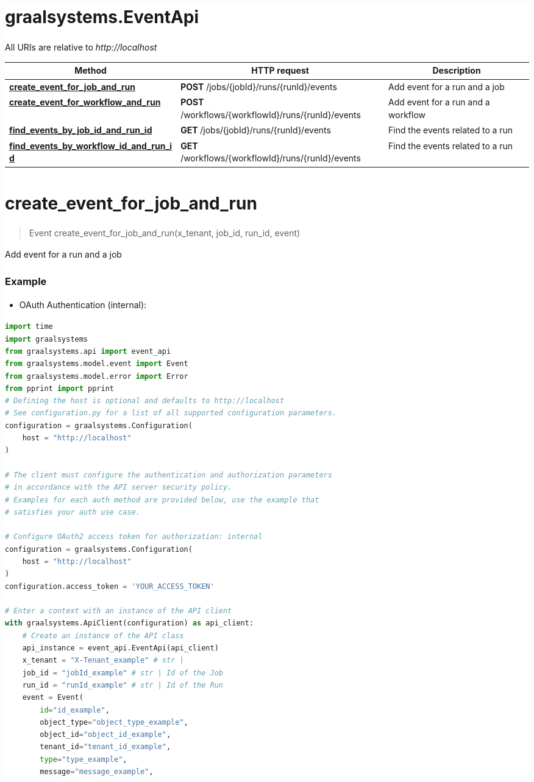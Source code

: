 # graalsystems.EventApi

All URIs are relative to *http://localhost*

Method | HTTP request | Description
------------- | ------------- | -------------
[**create_event_for_job_and_run**](EventApi.md#create_event_for_job_and_run) | **POST** /jobs/{jobId}/runs/{runId}/events | Add event for a run and a job
[**create_event_for_workflow_and_run**](EventApi.md#create_event_for_workflow_and_run) | **POST** /workflows/{workflowId}/runs/{runId}/events | Add event for a run and a workflow
[**find_events_by_job_id_and_run_id**](EventApi.md#find_events_by_job_id_and_run_id) | **GET** /jobs/{jobId}/runs/{runId}/events | Find the events related to a run
[**find_events_by_workflow_id_and_run_id**](EventApi.md#find_events_by_workflow_id_and_run_id) | **GET** /workflows/{workflowId}/runs/{runId}/events | Find the events related to a run


# **create_event_for_job_and_run**
> Event create_event_for_job_and_run(x_tenant, job_id, run_id, event)

Add event for a run and a job

### Example

* OAuth Authentication (internal):

```python
import time
import graalsystems
from graalsystems.api import event_api
from graalsystems.model.event import Event
from graalsystems.model.error import Error
from pprint import pprint
# Defining the host is optional and defaults to http://localhost
# See configuration.py for a list of all supported configuration parameters.
configuration = graalsystems.Configuration(
    host = "http://localhost"
)

# The client must configure the authentication and authorization parameters
# in accordance with the API server security policy.
# Examples for each auth method are provided below, use the example that
# satisfies your auth use case.

# Configure OAuth2 access token for authorization: internal
configuration = graalsystems.Configuration(
    host = "http://localhost"
)
configuration.access_token = 'YOUR_ACCESS_TOKEN'

# Enter a context with an instance of the API client
with graalsystems.ApiClient(configuration) as api_client:
    # Create an instance of the API class
    api_instance = event_api.EventApi(api_client)
    x_tenant = "X-Tenant_example" # str | 
    job_id = "jobId_example" # str | Id of the Job
    run_id = "runId_example" # str | Id of the Run
    event = Event(
        id="id_example",
        object_type="object_type_example",
        object_id="object_id_example",
        tenant_id="tenant_id_example",
        type="type_example",
        message="message_example",
```